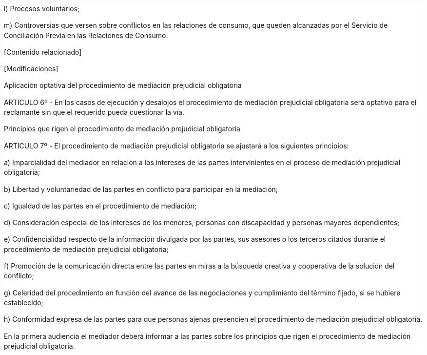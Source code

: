 l) Procesos voluntarios;



m) Controversias que versen sobre conflictos en las relaciones de consumo, que queden alcanzadas por el Servicio de Conciliación Previa en las Relaciones de Consumo.



\[Contenido relacionado]

\[Modificaciones]

Aplicación optativa del procedimiento de mediación prejudicial obligatoria

ARTICULO 6º - En los casos de ejecución y desalojos el procedimiento de mediación prejudicial obligatoria será optativo para el reclamante sin que el requerido pueda cuestionar la vía.



Principios que rigen el procedimiento de mediación prejudicial obligatoria

ARTICULO 7º - El procedimiento de mediación prejudicial obligatoria se ajustará a los siguientes principios:



a) Imparcialidad del mediador en relación a los intereses de las partes intervinientes en el proceso de mediación prejudicial obligatoria;



b) Libertad y voluntariedad de las partes en conflicto para participar en la mediación;



c) Igualdad de las partes en el procedimiento de mediación;



d) Consideración especial de los intereses de los menores, personas con discapacidad y personas mayores dependientes;



e) Confidencialidad respecto de la información divulgada por las partes, sus asesores o los terceros citados durante el procedimiento de mediación prejudicial obligatoria;



f) Promoción de la comunicación directa entre las partes en miras a la búsqueda creativa y cooperativa de la solución del conflicto;



g) Celeridad del procedimiento en función del avance de las negociaciones y cumplimiento del término fijado, si se hubiere establecido;



h) Conformidad expresa de las partes para que personas ajenas presencien el procedimiento de mediación prejudicial obligatoria.



En la primera audiencia el mediador deberá informar a las partes sobre los principios que rigen el procedimiento de mediación prejudicial obligatoria.


